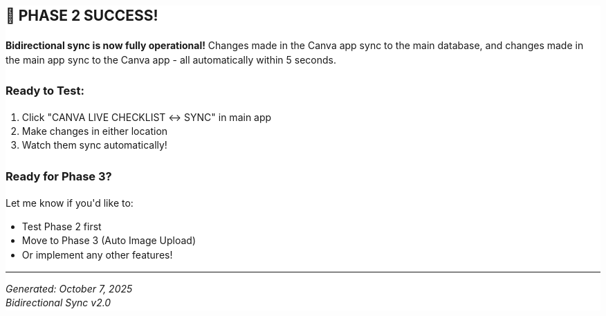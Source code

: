 
## 🎉 PHASE 2 SUCCESS!

**Bidirectional sync is now fully operational!** Changes made in the Canva app sync to the main database, and changes made in the main app sync to the Canva app - all automatically within 5 seconds.

### Ready to Test:
1. Click "CANVA LIVE CHECKLIST ↔ SYNC" in main app
2. Make changes in either location
3. Watch them sync automatically!

### Ready for Phase 3?
Let me know if you'd like to:
- Test Phase 2 first
- Move to Phase 3 (Auto Image Upload)
- Or implement any other features!

---

*Generated: October 7, 2025*  
*Bidirectional Sync v2.0*